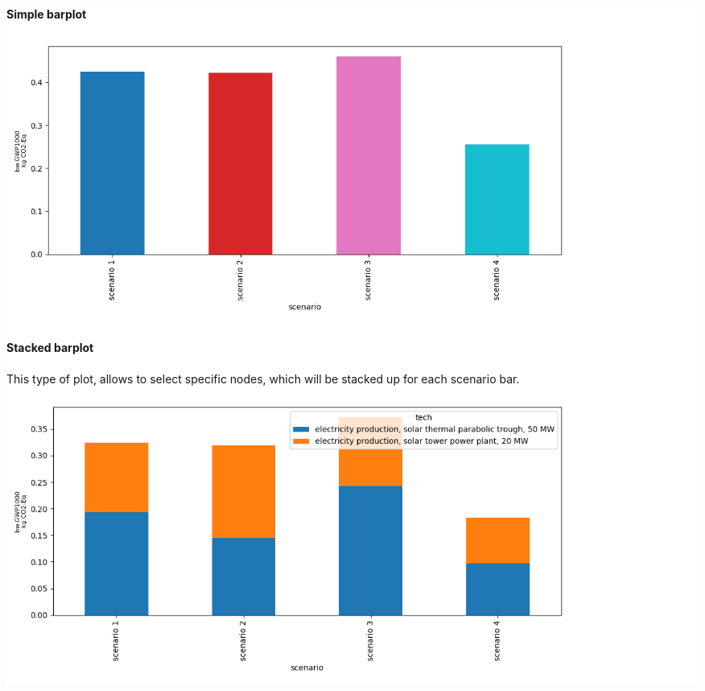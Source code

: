 

#### Simple barplot

<img src=../demos/data/plots/bar_plot_3.png  width="700" alt=""/>


#### Stacked barplot
This type of plot, allows to select specific nodes, which will be stacked up for each scenario bar.

<img src=../demos/data/plots/stacked_plot_3.png  width="700" alt=""/>
